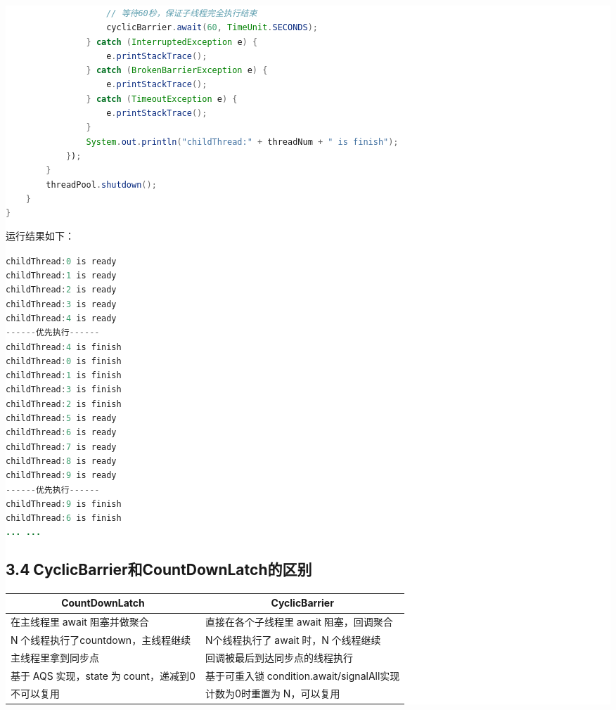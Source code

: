```java
                    // 等待60秒，保证子线程完全执行结束
                    cyclicBarrier.await(60, TimeUnit.SECONDS);
                } catch (InterruptedException e) {
                    e.printStackTrace();
                } catch (BrokenBarrierException e) {
                    e.printStackTrace();
                } catch (TimeoutException e) {
                    e.printStackTrace();
                }
                System.out.println("childThread:" + threadNum + " is finish");
            });
        }
        threadPool.shutdown();
    }
}
```

运行结果如下：

```java
childThread:0 is ready
childThread:1 is ready
childThread:2 is ready
childThread:3 is ready
childThread:4 is ready
------优先执行------
childThread:4 is finish
childThread:0 is finish
childThread:1 is finish
childThread:3 is finish
childThread:2 is finish
childThread:5 is ready
childThread:6 is ready
childThread:7 is ready
childThread:8 is ready
childThread:9 is ready
------优先执行------
childThread:9 is finish
childThread:6 is finish
... ...
```

## 3.4 CyclicBarrier和CountDownLatch的区别

| CountDownLatch                         | CyclicBarrier                              |
| -------------------------------------- | ------------------------------------------ |
| 在主线程里 await 阻塞并做聚合          | 直接在各个子线程里 await 阻塞，回调聚合    |
| N 个线程执行了countdown，主线程继续    | N个线程执行了 await 时，N 个线程继续       |
| 主线程里拿到同步点                     | 回调被最后到达同步点的线程执行             |
| 基于 AQS 实现，state 为 count，递减到0 | 基于可重入锁 condition.await/signalAll实现 |
| 不可以复用                             | 计数为0时重置为 N，可以复用                |
